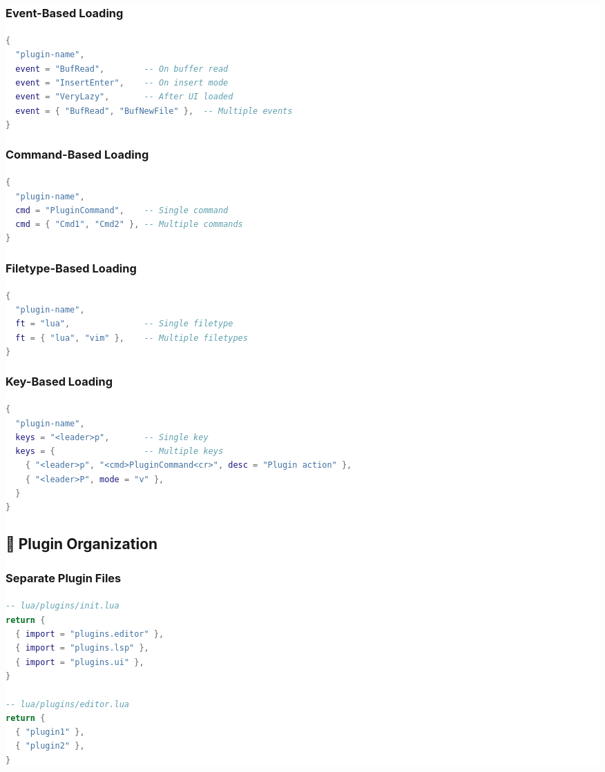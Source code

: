 ### Event-Based Loading
```lua
{
  "plugin-name",
  event = "BufRead",        -- On buffer read
  event = "InsertEnter",    -- On insert mode
  event = "VeryLazy",       -- After UI loaded
  event = { "BufRead", "BufNewFile" },  -- Multiple events
}
```

### Command-Based Loading
```lua
{
  "plugin-name",
  cmd = "PluginCommand",    -- Single command
  cmd = { "Cmd1", "Cmd2" }, -- Multiple commands
}
```

### Filetype-Based Loading
```lua
{
  "plugin-name",
  ft = "lua",               -- Single filetype
  ft = { "lua", "vim" },    -- Multiple filetypes
}
```

### Key-Based Loading
```lua
{
  "plugin-name",
  keys = "<leader>p",       -- Single key
  keys = {                  -- Multiple keys
    { "<leader>p", "<cmd>PluginCommand<cr>", desc = "Plugin action" },
    { "<leader>P", mode = "v" },
  }
}
```

## 📂 Plugin Organization

### Separate Plugin Files
```lua
-- lua/plugins/init.lua
return {
  { import = "plugins.editor" },
  { import = "plugins.lsp" },
  { import = "plugins.ui" },
}

-- lua/plugins/editor.lua
return {
  { "plugin1" },
  { "plugin2" },
}
```
